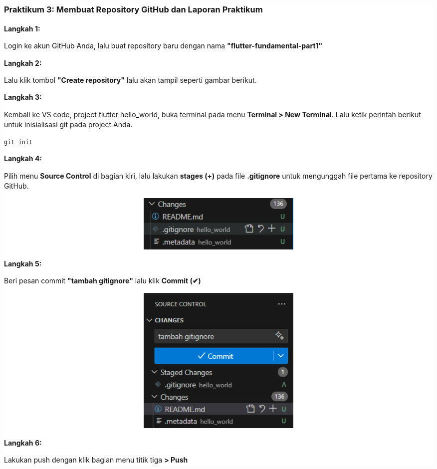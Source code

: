 ### Praktikum 3: Membuat Repository GitHub dan Laporan Praktikum

**Langkah 1:**

Login ke akun GitHub Anda, lalu buat repository baru dengan nama **"flutter-fundamental-part1"**

**Langkah 2:**

Lalu klik tombol **"Create repository"** lalu akan tampil seperti gambar berikut.

**Langkah 3:**

Kembali ke VS code, project flutter hello_world, buka terminal pada menu **Terminal > New Terminal**. Lalu ketik perintah berikut untuk inisialisasi git pada project Anda.

`git init`

**Langkah 4:**

Pilih menu **Source Control** di bagian kiri, lalu lakukan **stages (+)** pada file **.gitignore** untuk mengunggah file pertama ke repository GitHub.

<p align = "center">
    <img src = "img\Prak_3_Langkah4.png" alt = "Output" width = "300"/>
</p>

**Langkah 5:**

Beri pesan commit **"tambah gitignore"** lalu klik **Commit (✔)**

<p align = "center">
    <img src = "img\Prak_3_Langkah5.png" alt = "Output" width = "300"/>
</p>

**Langkah 6:**

Lakukan push dengan klik bagian menu titik tiga **> Push**
